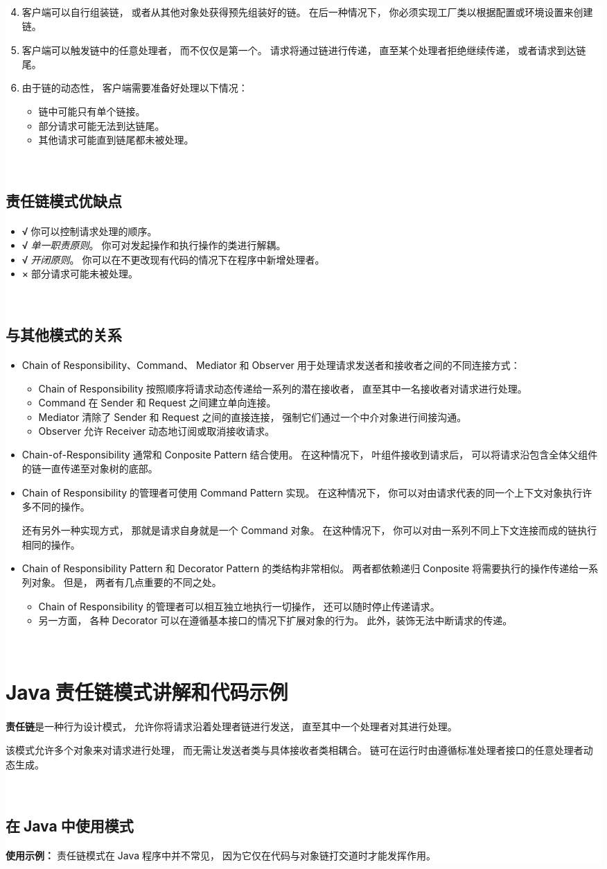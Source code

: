 4. 客户端可以自行组装链， 或者从其他对象处获得预先组装好的链。 在后一种情况下， 你必须实现工厂类以根据配置或环境设置来创建链。

5. 客户端可以触发链中的任意处理者， 而不仅仅是第一个。 请求将通过链进行传递， 直至某个处理者拒绝继续传递， 或者请求到达链尾。

6. 由于链的动态性， 客户端需要准备好处理以下情况：

   - 链中可能只有单个链接。
   - 部分请求可能无法到达链尾。
   - 其他请求可能直到链尾都未被处理。

&nbsp;

##  责任链模式优缺点

-  √ 你可以控制请求处理的顺序。
-  √ *单一职责原则*。 你可对发起操作和执行操作的类进行解耦。
-  √ *开闭原则*。 你可以在不更改现有代码的情况下在程序中新增处理者。
-  × 部分请求可能未被处理。

&nbsp;

##  与其他模式的关系

- Chain of Responsibility、Command、 Mediator 和 Observer 用于处理请求发送者和接收者之间的不同连接方式：

  - Chain of Responsibility 按照顺序将请求动态传递给一系列的潜在接收者， 直至其中一名接收者对请求进行处理。
  - Command 在 Sender 和 Request 之间建立单向连接。
  - Mediator 清除了 Sender 和 Request 之间的直接连接， 强制它们通过一个中介对象进行间接沟通。
  -  Observer 允许 Receiver  动态地订阅或取消接收请求。

- Chain-of-Responsibility 通常和 Conposite Pattern 结合使用。 在这种情况下， 叶组件接收到请求后， 可以将请求沿包含全体父组件的链一直传递至对象树的底部。

- Chain of Responsibility 的管理者可使用 Command Pattern 实现。 在这种情况下， 你可以对由请求代表的同一个上下文对象执行许多不同的操作。

  还有另外一种实现方式， 那就是请求自身就是一个 Command 对象。 在这种情况下， 你可以对由一系列不同上下文连接而成的链执行相同的操作。

- Chain of Responsibility Pattern 和 Decorator Pattern 的类结构非常相似。 两者都依赖递归 Conposite 将需要执行的操作传递给一系列对象。 但是， 两者有几点重要的不同之处。

  - Chain of Responsibility 的管理者可以相互独立地执行一切操作， 还可以随时停止传递请求。 
  - 另一方面， 各种 Decorator 可以在遵循基本接口的情况下扩展对象的行为。 此外，装饰无法中断请求的传递。

&nbsp;

# Java **责任链**模式讲解和代码示例

**责任链**是一种行为设计模式， 允许你将请求沿着处理者链进行发送， 直至其中一个处理者对其进行处理。

该模式允许多个对象来对请求进行处理， 而无需让发送者类与具体接收者类相耦合。 链可在运行时由遵循标准处理者接口的任意处理者动态生成。

&nbsp;

## 在 Java 中使用模式

**使用示例：** 责任链模式在 Java 程序中并不常见， 因为它仅在代码与对象链打交道时才能发挥作用。
